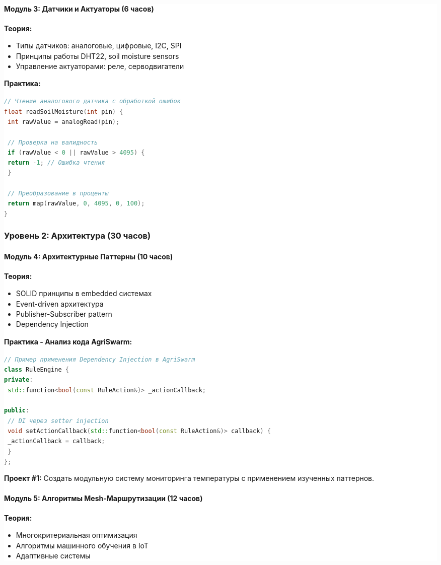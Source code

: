 #### Модуль 3: Датчики и Актуаторы (6 часов)
**Теория:**
- Типы датчиков: аналоговые, цифровые, I2C, SPI
- Принципы работы DHT22, soil moisture sensors
- Управление актуаторами: реле, серводвигатели

**Практика:**
```cpp
// Чтение аналогового датчика с обработкой ошибок
float readSoilMoisture(int pin) {
 int rawValue = analogRead(pin);
 
 // Проверка на валидность
 if (rawValue < 0 || rawValue > 4095) {
 return -1; // Ошибка чтения
 }
 
 // Преобразование в проценты
 return map(rawValue, 0, 4095, 0, 100);
}
```

### Уровень 2: Архитектура (30 часов)

#### Модуль 4: Архитектурные Паттерны (10 часов)
**Теория:**
- SOLID принципы в embedded системах
- Event-driven архитектура
- Publisher-Subscriber pattern
- Dependency Injection

**Практика - Анализ кода AgriSwarm:**
```cpp
// Пример применения Dependency Injection в AgriSwarm
class RuleEngine {
private:
 std::function<bool(const RuleAction&)> _actionCallback;
 
public:
 // DI через setter injection
 void setActionCallback(std::function<bool(const RuleAction&)> callback) {
 _actionCallback = callback;
 }
};
```

**Проект #1:**
Создать модульную систему мониторинга температуры с применением изученных паттернов.

#### Модуль 5: Алгоритмы Mesh-Маршрутизации (12 часов)
**Теория:**
- Многокритериальная оптимизация
- Алгоритмы машинного обучения в IoT
- Адаптивные системы
